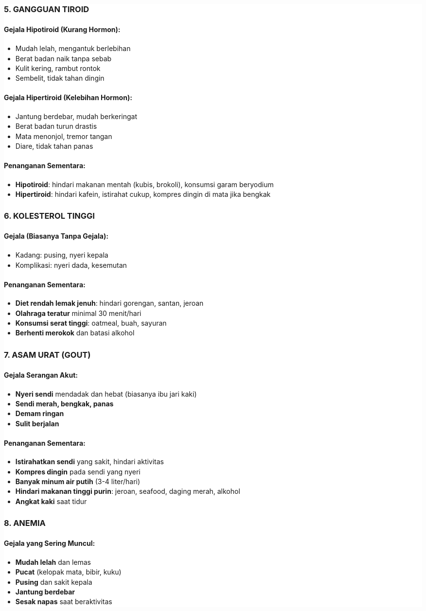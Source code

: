 ### 5. GANGGUAN TIROID

#### Gejala Hipotiroid (Kurang Hormon):
- Mudah lelah, mengantuk berlebihan
- Berat badan naik tanpa sebab
- Kulit kering, rambut rontok
- Sembelit, tidak tahan dingin

#### Gejala Hipertiroid (Kelebihan Hormon):
- Jantung berdebar, mudah berkeringat
- Berat badan turun drastis
- Mata menonjol, tremor tangan
- Diare, tidak tahan panas

#### Penanganan Sementara:
- **Hipotiroid**: hindari makanan mentah (kubis, brokoli), konsumsi garam beryodium
- **Hipertiroid**: hindari kafein, istirahat cukup, kompres dingin di mata jika bengkak

### 6. KOLESTEROL TINGGI

#### Gejala (Biasanya Tanpa Gejala):
- Kadang: pusing, nyeri kepala
- Komplikasi: nyeri dada, kesemutan

#### Penanganan Sementara:
- **Diet rendah lemak jenuh**: hindari gorengan, santan, jeroan
- **Olahraga teratur** minimal 30 menit/hari
- **Konsumsi serat tinggi**: oatmeal, buah, sayuran
- **Berhenti merokok** dan batasi alkohol

### 7. ASAM URAT (GOUT)

#### Gejala Serangan Akut:
- **Nyeri sendi** mendadak dan hebat (biasanya ibu jari kaki)
- **Sendi merah, bengkak, panas**
- **Demam ringan**
- **Sulit berjalan**

#### Penanganan Sementara:
- **Istirahatkan sendi** yang sakit, hindari aktivitas
- **Kompres dingin** pada sendi yang nyeri
- **Banyak minum air putih** (3-4 liter/hari)
- **Hindari makanan tinggi purin**: jeroan, seafood, daging merah, alkohol
- **Angkat kaki** saat tidur

### 8. ANEMIA

#### Gejala yang Sering Muncul:
- **Mudah lelah** dan lemas
- **Pucat** (kelopak mata, bibir, kuku)
- **Pusing** dan sakit kepala
- **Jantung berdebar**
- **Sesak napas** saat beraktivitas
